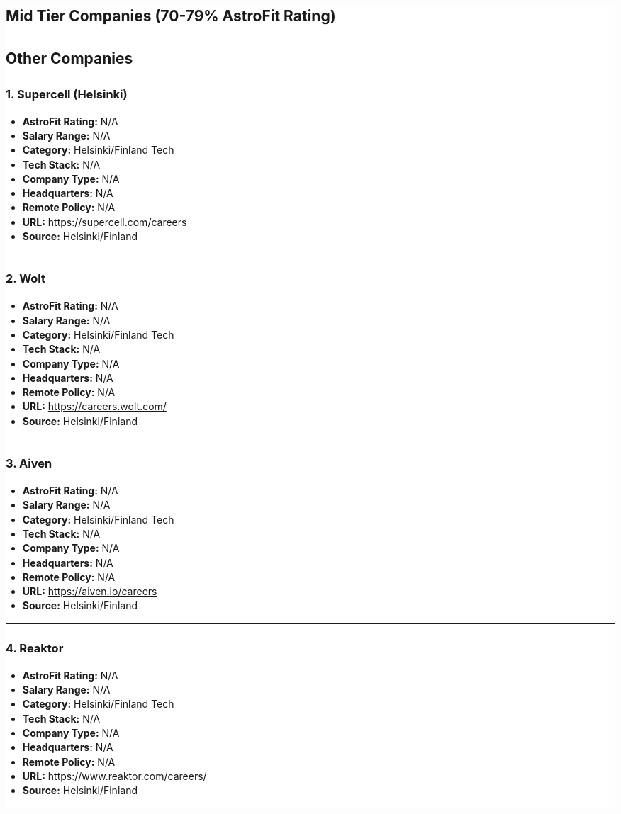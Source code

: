 
## Mid Tier Companies (70-79% AstroFit Rating)

## Other Companies

### 1. Supercell (Helsinki)

- **AstroFit Rating:** N/A
- **Salary Range:** N/A
- **Category:** Helsinki/Finland Tech
- **Tech Stack:** N/A
- **Company Type:** N/A
- **Headquarters:** N/A
- **Remote Policy:** N/A
- **URL:** https://supercell.com/careers
- **Source:** Helsinki/Finland

---

### 2. Wolt

- **AstroFit Rating:** N/A
- **Salary Range:** N/A
- **Category:** Helsinki/Finland Tech
- **Tech Stack:** N/A
- **Company Type:** N/A
- **Headquarters:** N/A
- **Remote Policy:** N/A
- **URL:** https://careers.wolt.com/
- **Source:** Helsinki/Finland

---

### 3. Aiven

- **AstroFit Rating:** N/A
- **Salary Range:** N/A
- **Category:** Helsinki/Finland Tech
- **Tech Stack:** N/A
- **Company Type:** N/A
- **Headquarters:** N/A
- **Remote Policy:** N/A
- **URL:** https://aiven.io/careers
- **Source:** Helsinki/Finland

---

### 4. Reaktor

- **AstroFit Rating:** N/A
- **Salary Range:** N/A
- **Category:** Helsinki/Finland Tech
- **Tech Stack:** N/A
- **Company Type:** N/A
- **Headquarters:** N/A
- **Remote Policy:** N/A
- **URL:** https://www.reaktor.com/careers/
- **Source:** Helsinki/Finland

---